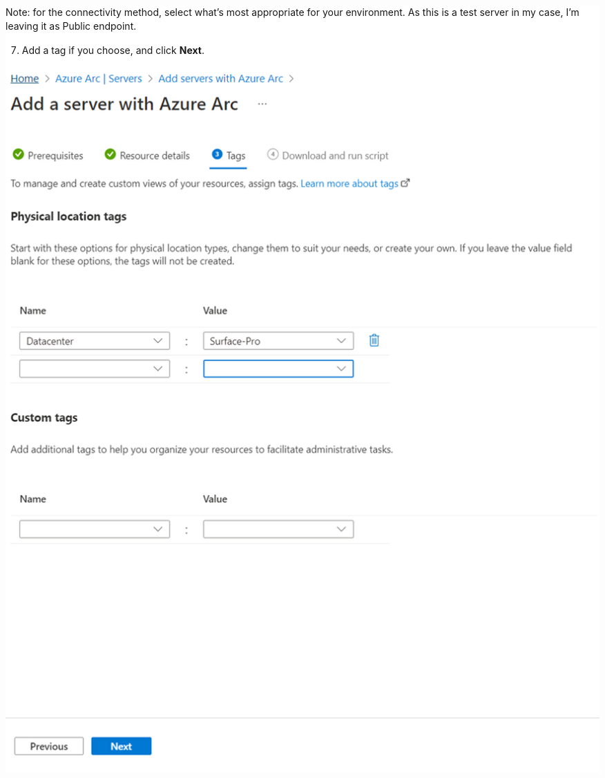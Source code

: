 Note: for the connectivity method, select what’s most appropriate for your environment. As this is a test server in my case, I’m leaving it as Public endpoint.

7. Add a tag if you choose, and click **Next**.

![Arc](../Images/arctag.png?raw=true)
